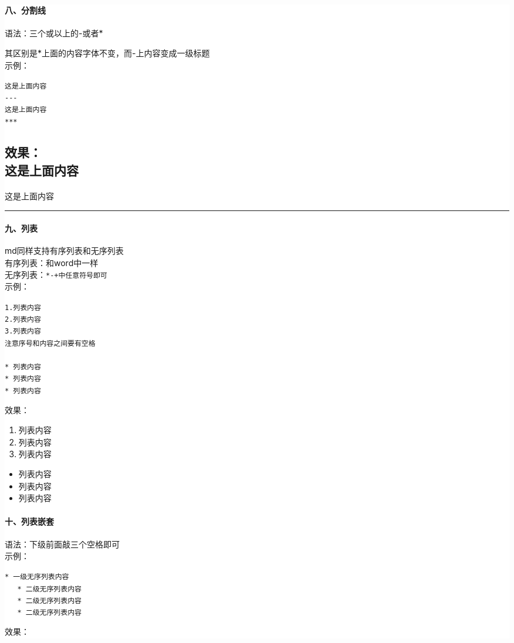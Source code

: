 #### 八、分割线
语法：三个或以上的-或者*         

其区别是*上面的内容字体不变，而-上内容变成一级标题    
示例：

~~~
这是上面内容
---
这是上面内容
***
~~~
效果：    
这是上面内容
---
这是上面内容
***

#### 九、列表
md同样支持有序列表和无序列表   
有序列表：和word中一样    
无序列表：`*-+中任意符号即可`   
示例：
~~~
1.列表内容
2.列表内容
3.列表内容
注意序号和内容之间要有空格

* 列表内容
* 列表内容
* 列表内容
~~~
效果：
1. 列表内容
2. 列表内容
3. 列表内容


* 列表内容
* 列表内容
* 列表内容   

#### 十、列表嵌套
语法：下级前面敲三个空格即可  
示例：

~~~
* 一级无序列表内容
   * 二级无序列表内容
   * 二级无序列表内容
   * 二级无序列表内容
~~~
效果：
